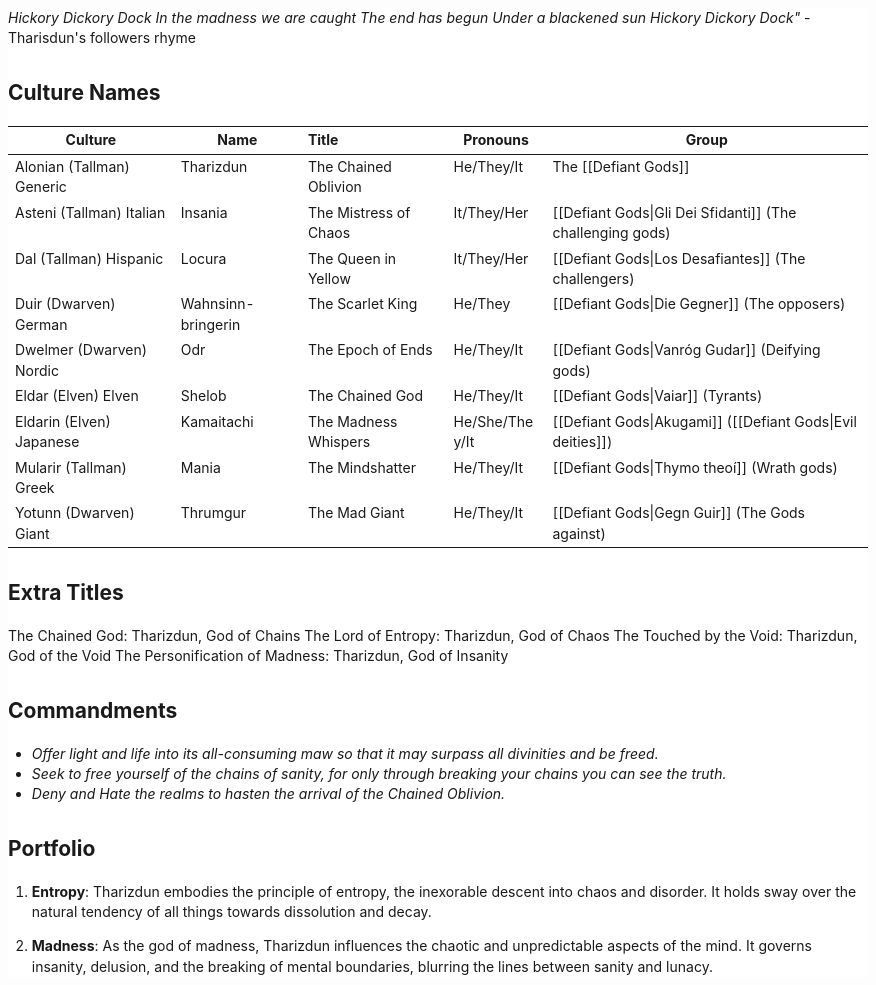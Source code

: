 *Hickory Dickory Dock*
*In the madness we are caught*
*The end has begun*
*Under a blackened sun*
*Hickory Dickory Dock"* - Tharisdun's followers rhyme


## Culture Names

| Culture                   | Name               | Title                 | Pronouns       | Group                                                      |
| ------------------------- | ------------------ | :-------------------- | -------------- | ---------------------------------------------------------- |
| Alonian (Tallman) Generic | Tharizdun          | The Chained Oblivion  | He/They/It     | The [[Defiant Gods]]                                       |
| Asteni (Tallman) Italian  | Insania            | The Mistress of Chaos | It/They/Her    | [[Defiant Gods\|Gli Dei Sfidanti]] (The challenging gods)  |
| Dal (Tallman) Hispanic    | Locura             | The Queen in Yellow   | It/They/Her    | [[Defiant Gods\|Los Desafiantes]] (The challengers)        |
| Duir (Dwarven) German     | Wahnsinn-bringerin | The Scarlet King      | He/They        | [[Defiant Gods\|Die Gegner]] (The opposers)                |
| Dwelmer (Dwarven) Nordic  | Odr                | The Epoch of Ends     | He/They/It     | [[Defiant Gods\|Vanróg Gudar]] (Deifying gods)             |
| Eldar (Elven) Elven       | Shelob             | The Chained God       | He/They/It     | [[Defiant Gods\|Vaiar]] (Tyrants)                          |
| Eldarin (Elven) Japanese  | Kamaitachi         | The Madness Whispers  | He/She/They/It | [[Defiant Gods\|Akugami]] ([[Defiant Gods\|Evil deities]]) |
| Mularir (Tallman) Greek   | Mania              | The Mindshatter       | He/They/It     | [[Defiant Gods\|Thymo theoí]] (Wrath gods)                 |
| Yotunn (Dwarven) Giant    | Thrumgur           | The Mad Giant         | He/They/It     | [[Defiant Gods\|Gegn Guir]] (The Gods against)             |

## Extra Titles

The Chained God: Tharizdun, God of Chains
The Lord of Entropy: Tharizdun, God of Chaos
The Touched by the Void: Tharizdun, God of the Void
The Personification of Madness: Tharizdun, God of Insanity

## Commandments

- *Offer light and life into its all-consuming maw so that it may surpass all divinities and be freed.*
- *Seek to free yourself of the chains of sanity, for only through breaking your chains you can see the truth.*
- *Deny and Hate the realms to hasten the arrival of the Chained Oblivion.*

## Portfolio

1. **Entropy**: Tharizdun embodies the principle of entropy, the inexorable descent into chaos and disorder. It holds sway over the natural tendency of all things towards dissolution and decay.

2. **Madness**: As the god of madness, Tharizdun influences the chaotic and unpredictable aspects of the mind. It governs insanity, delusion, and the breaking of mental boundaries, blurring the lines between sanity and lunacy.


[^1]: [Critical Role Wiki](https://criticalrole.fandom.com/wiki/Tharizdun)
[^2]: [Dark Sun Wiki](https://darksun.fandom.com/wiki/The_Abyssal_Plague)